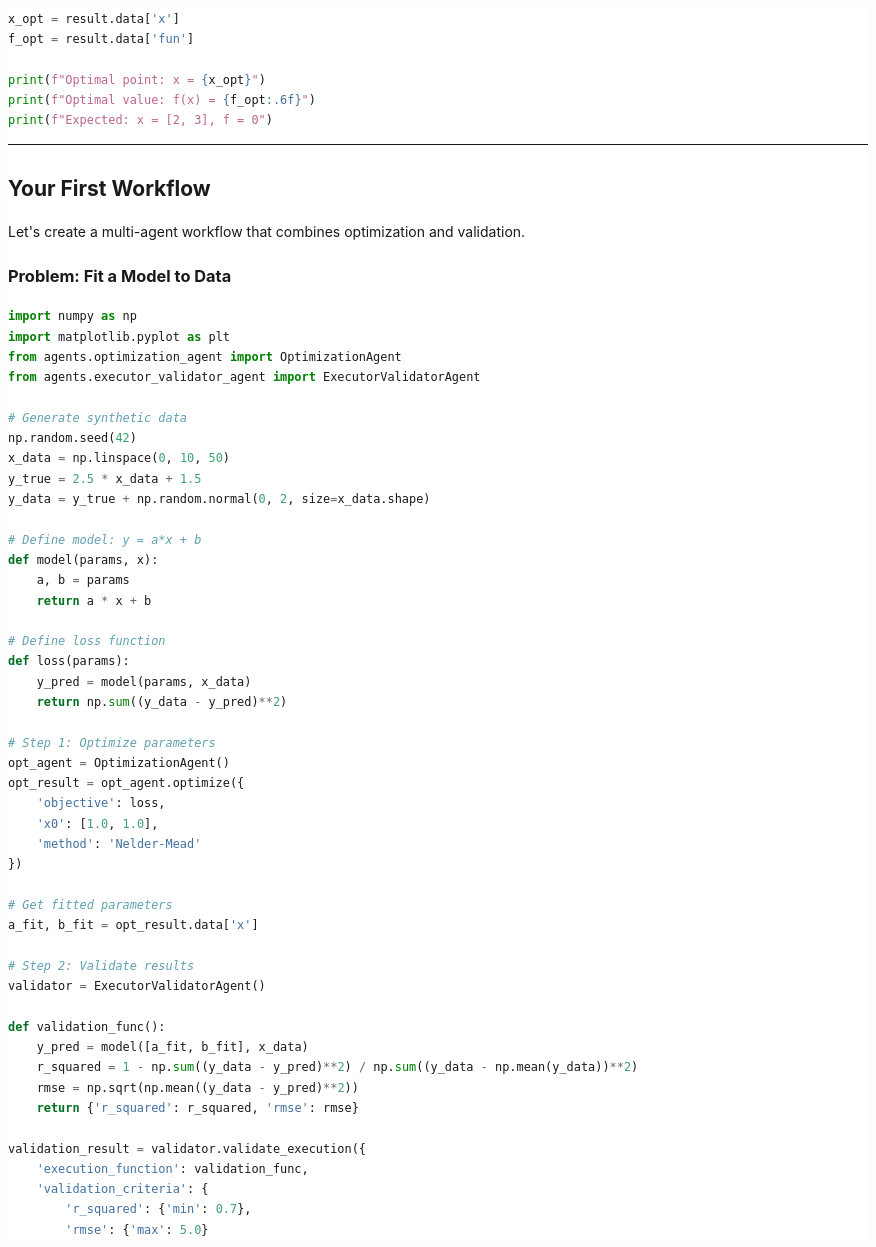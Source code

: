 ```python
x_opt = result.data['x']
f_opt = result.data['fun']

print(f"Optimal point: x = {x_opt}")
print(f"Optimal value: f(x) = {f_opt:.6f}")
print(f"Expected: x = [2, 3], f = 0")
```

---

## Your First Workflow

Let's create a multi-agent workflow that combines optimization and validation.

### Problem: Fit a Model to Data

```python
import numpy as np
import matplotlib.pyplot as plt
from agents.optimization_agent import OptimizationAgent
from agents.executor_validator_agent import ExecutorValidatorAgent

# Generate synthetic data
np.random.seed(42)
x_data = np.linspace(0, 10, 50)
y_true = 2.5 * x_data + 1.5
y_data = y_true + np.random.normal(0, 2, size=x_data.shape)

# Define model: y = a*x + b
def model(params, x):
    a, b = params
    return a * x + b

# Define loss function
def loss(params):
    y_pred = model(params, x_data)
    return np.sum((y_data - y_pred)**2)

# Step 1: Optimize parameters
opt_agent = OptimizationAgent()
opt_result = opt_agent.optimize({
    'objective': loss,
    'x0': [1.0, 1.0],
    'method': 'Nelder-Mead'
})

# Get fitted parameters
a_fit, b_fit = opt_result.data['x']

# Step 2: Validate results
validator = ExecutorValidatorAgent()

def validation_func():
    y_pred = model([a_fit, b_fit], x_data)
    r_squared = 1 - np.sum((y_data - y_pred)**2) / np.sum((y_data - np.mean(y_data))**2)
    rmse = np.sqrt(np.mean((y_data - y_pred)**2))
    return {'r_squared': r_squared, 'rmse': rmse}

validation_result = validator.validate_execution({
    'execution_function': validation_func,
    'validation_criteria': {
        'r_squared': {'min': 0.7},
        'rmse': {'max': 5.0}
```